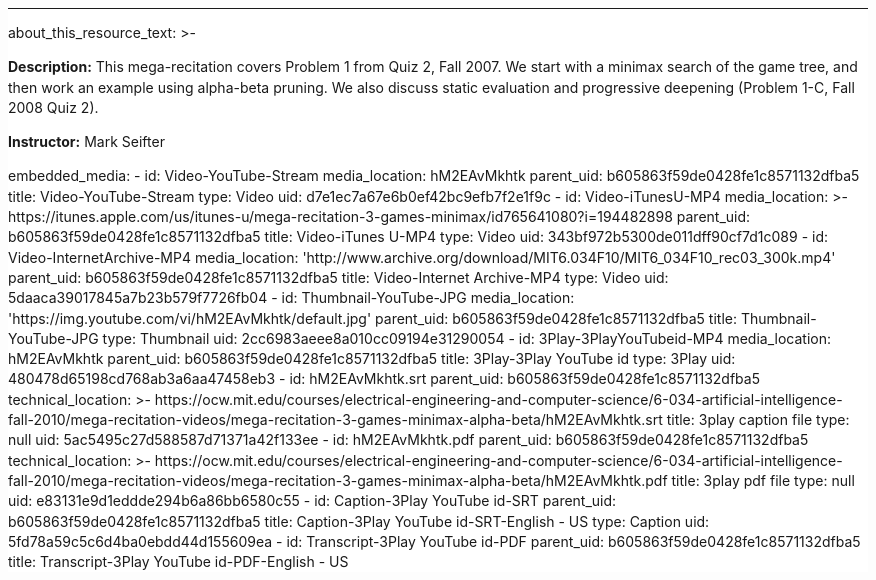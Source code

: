 ---
about_this_resource_text: >-
  <p><strong>Description:</strong> This mega-recitation covers Problem 1 from
  Quiz 2, Fall 2007.  We start with a minimax search of the game tree, and then
  work an example using alpha-beta pruning. We also discuss static evaluation
  and progressive deepening (Problem 1-C, Fall 2008 Quiz 2).</p>
  <p><strong>Instructor:</strong> Mark Seifter</p>
embedded_media:
  - id: Video-YouTube-Stream
    media_location: hM2EAvMkhtk
    parent_uid: b605863f59de0428fe1c8571132dfba5
    title: Video-YouTube-Stream
    type: Video
    uid: d7e1ec7a67e6b0ef42bc9efb7f2e1f9c
  - id: Video-iTunesU-MP4
    media_location: >-
      https://itunes.apple.com/us/itunes-u/mega-recitation-3-games-minimax/id765641080?i=194482898
    parent_uid: b605863f59de0428fe1c8571132dfba5
    title: Video-iTunes U-MP4
    type: Video
    uid: 343bf972b5300de011dff90cf7d1c089
  - id: Video-InternetArchive-MP4
    media_location: 'http://www.archive.org/download/MIT6.034F10/MIT6_034F10_rec03_300k.mp4'
    parent_uid: b605863f59de0428fe1c8571132dfba5
    title: Video-Internet Archive-MP4
    type: Video
    uid: 5daaca39017845a7b23b579f7726fb04
  - id: Thumbnail-YouTube-JPG
    media_location: 'https://img.youtube.com/vi/hM2EAvMkhtk/default.jpg'
    parent_uid: b605863f59de0428fe1c8571132dfba5
    title: Thumbnail-YouTube-JPG
    type: Thumbnail
    uid: 2cc6983aeee8a010cc09194e31290054
  - id: 3Play-3PlayYouTubeid-MP4
    media_location: hM2EAvMkhtk
    parent_uid: b605863f59de0428fe1c8571132dfba5
    title: 3Play-3Play YouTube id
    type: 3Play
    uid: 480478d65198cd768ab3a6aa47458eb3
  - id: hM2EAvMkhtk.srt
    parent_uid: b605863f59de0428fe1c8571132dfba5
    technical_location: >-
      https://ocw.mit.edu/courses/electrical-engineering-and-computer-science/6-034-artificial-intelligence-fall-2010/mega-recitation-videos/mega-recitation-3-games-minimax-alpha-beta/hM2EAvMkhtk.srt
    title: 3play caption file
    type: null
    uid: 5ac5495c27d588587d71371a42f133ee
  - id: hM2EAvMkhtk.pdf
    parent_uid: b605863f59de0428fe1c8571132dfba5
    technical_location: >-
      https://ocw.mit.edu/courses/electrical-engineering-and-computer-science/6-034-artificial-intelligence-fall-2010/mega-recitation-videos/mega-recitation-3-games-minimax-alpha-beta/hM2EAvMkhtk.pdf
    title: 3play pdf file
    type: null
    uid: e83131e9d1eddde294b6a86bb6580c55
  - id: Caption-3Play YouTube id-SRT
    parent_uid: b605863f59de0428fe1c8571132dfba5
    title: Caption-3Play YouTube id-SRT-English - US
    type: Caption
    uid: 5fd78a59c5c6d4ba0ebdd44d155609ea
  - id: Transcript-3Play YouTube id-PDF
    parent_uid: b605863f59de0428fe1c8571132dfba5
    title: Transcript-3Play YouTube id-PDF-English - US